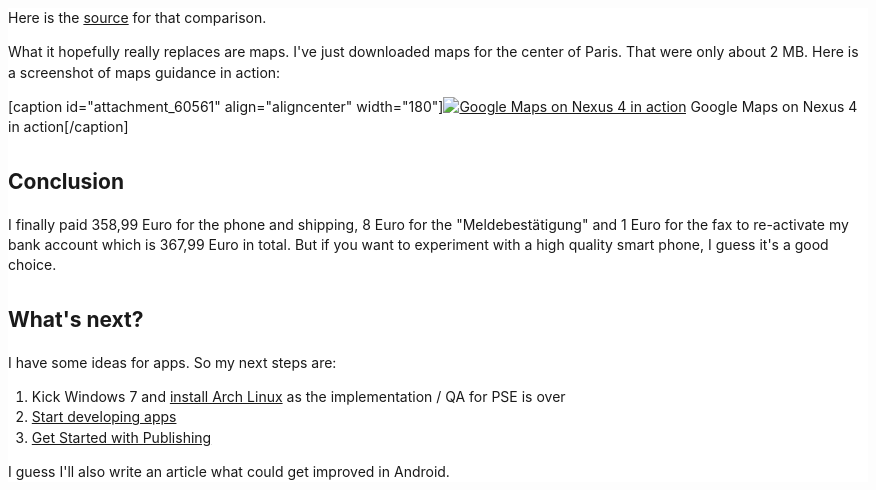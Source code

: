 Here is the <a href="http://www.phonearena.com/phones/compare/Motorola-W156,Google-Nexus-4/phones/2435,7531">source</a> for that comparison.

What it hopefully really replaces are maps. I've just downloaded maps for the center of Paris. That were only about 2 MB. Here is a screenshot of maps guidance in action:

[caption id="attachment_60561" align="aligncenter" width="180"]<a href="http://martin-thoma.com/wp-content/uploads/2013/03/google-maps-on-nexus-4-in-action.png"><img src="http://martin-thoma.com/wp-content/uploads/2013/03/google-maps-on-nexus-4-in-action-180x300.png" alt="Google Maps on Nexus 4 in action" width="180" height="300" class="size-medium wp-image-60561" /></a> Google Maps on Nexus 4 in action[/caption]

<h2>Conclusion</h2>
I finally paid 358,99 Euro for the phone and shipping, 8 Euro for the "Meldebest&auml;tigung" and 1 Euro for the fax to re-activate my bank account which is 367,99 Euro in total. But if you want to experiment with a high quality smart phone, I guess it's a good choice.

<h2>What's next?</h2>
I have some ideas for apps. So my next steps are:

<ol>
  <li>Kick Windows 7 and <a href="https://wiki.archlinux.org/index.php/Installation_Guide">install Arch Linux</a> as the implementation / QA for PSE is over</li>
  <li><a href="http://developer.android.com/training/index.html">Start developing apps</a></li>
  <li><a href="http://developer.android.com/distribute/googleplay/publish/register.html">Get Started with Publishing</a></li>
</ol>

I guess I'll also write an article what could get improved in Android.
